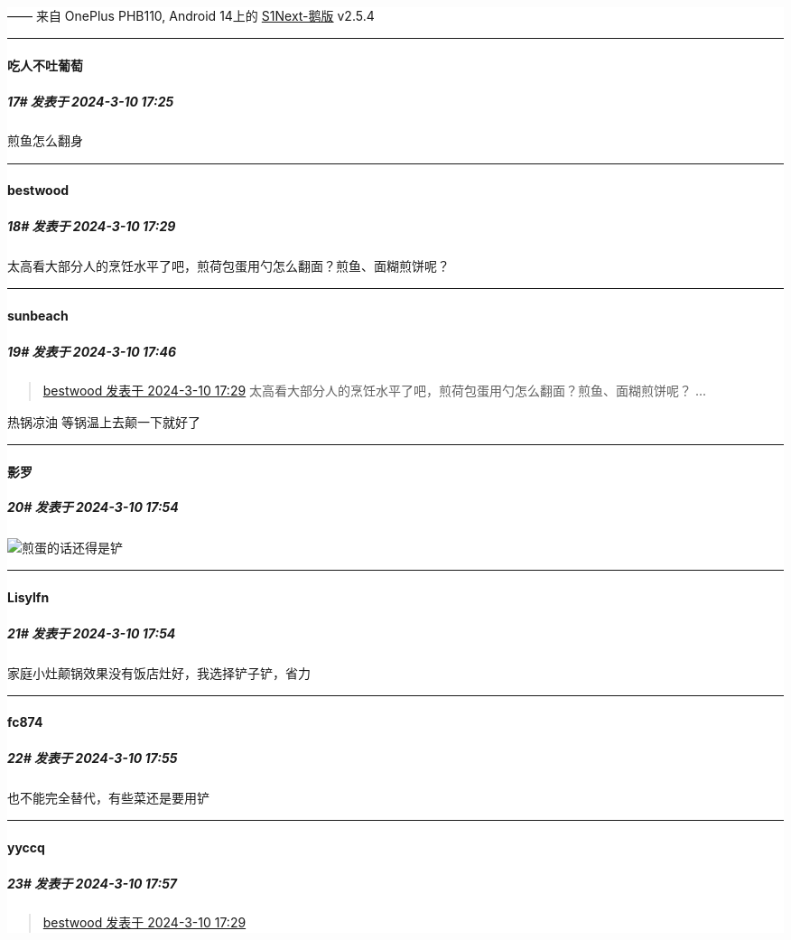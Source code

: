 —— 来自 OnePlus PHB110, Android 14上的 [S1Next-鹅版](https://github.com/ykrank/S1-Next/releases) v2.5.4

*****

####  吃人不吐葡萄  
##### 17#       发表于 2024-3-10 17:25

煎鱼怎么翻身

*****

####  bestwood  
##### 18#       发表于 2024-3-10 17:29

太高看大部分人的烹饪水平了吧，煎荷包蛋用勺怎么翻面？煎鱼、面糊煎饼呢？

*****

####  sunbeach  
##### 19#       发表于 2024-3-10 17:46

<blockquote><a href="httphttps://bbs.saraba1st.com/2b/forum.php?mod=redirect&amp;goto=findpost&amp;pid=64209275&amp;ptid=2174930" target="_blank">bestwood 发表于 2024-3-10 17:29</a>
太高看大部分人的烹饪水平了吧，煎荷包蛋用勺怎么翻面？煎鱼、面糊煎饼呢？ ...</blockquote>
热锅凉油 等锅温上去颠一下就好了

*****

####  影罗  
##### 20#       发表于 2024-3-10 17:54

<img src="https://static.saraba1st.com/image/smiley/face2017/067.png" referrerpolicy="no-referrer">煎蛋的话还得是铲

*****

####  Lisylfn  
##### 21#       发表于 2024-3-10 17:54

家庭小灶颠锅效果没有饭店灶好，我选择铲子铲，省力

*****

####  fc874  
##### 22#       发表于 2024-3-10 17:55

也不能完全替代，有些菜还是要用铲

*****

####  yyccq  
##### 23#       发表于 2024-3-10 17:57

<blockquote><a href="httphttps://bbs.saraba1st.com/2b/forum.php?mod=redirect&amp;goto=findpost&amp;pid=64209275&amp;ptid=2174930" target="_blank">bestwood 发表于 2024-3-10 17:29</a>
